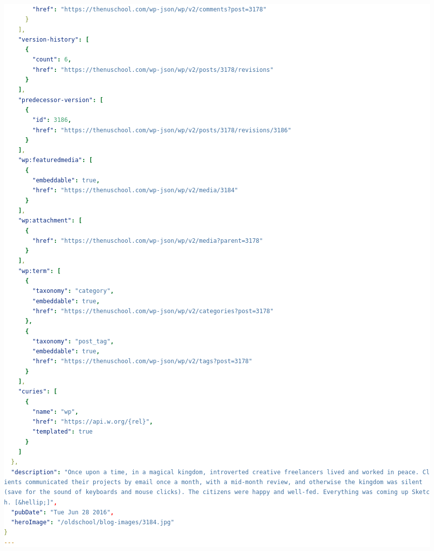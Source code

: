 ```yaml
        "href": "https://thenuschool.com/wp-json/wp/v2/comments?post=3178"
      }
    ],
    "version-history": [
      {
        "count": 6,
        "href": "https://thenuschool.com/wp-json/wp/v2/posts/3178/revisions"
      }
    ],
    "predecessor-version": [
      {
        "id": 3186,
        "href": "https://thenuschool.com/wp-json/wp/v2/posts/3178/revisions/3186"
      }
    ],
    "wp:featuredmedia": [
      {
        "embeddable": true,
        "href": "https://thenuschool.com/wp-json/wp/v2/media/3184"
      }
    ],
    "wp:attachment": [
      {
        "href": "https://thenuschool.com/wp-json/wp/v2/media?parent=3178"
      }
    ],
    "wp:term": [
      {
        "taxonomy": "category",
        "embeddable": true,
        "href": "https://thenuschool.com/wp-json/wp/v2/categories?post=3178"
      },
      {
        "taxonomy": "post_tag",
        "embeddable": true,
        "href": "https://thenuschool.com/wp-json/wp/v2/tags?post=3178"
      }
    ],
    "curies": [
      {
        "name": "wp",
        "href": "https://api.w.org/{rel}",
        "templated": true
      }
    ]
  },
  "description": "Once upon a time, in a magical kingdom, introverted creative freelancers lived and worked in peace. Clients communicated their projects by email once a month, with a mid-month review, and otherwise the kingdom was silent (save for the sound of keyboards and mouse clicks). The citizens were happy and well-fed. Everything was coming up Sketch. [&hellip;]",
  "pubDate": "Tue Jun 28 2016",
  "heroImage": "/oldschool/blog-images/3184.jpg"
}
---
```
